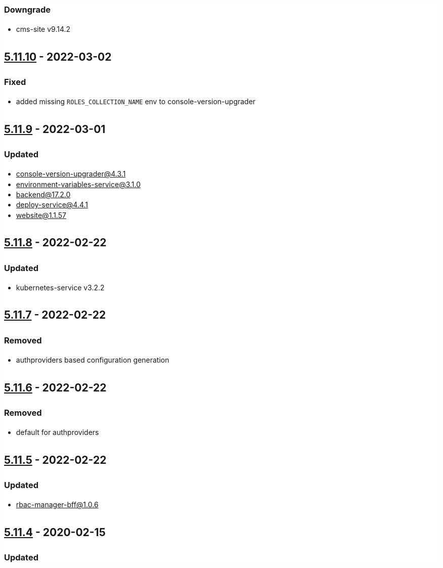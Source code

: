 ### Downgrade

- cms-site v9.14.2

## [5.11.10] - 2022-03-02

### Fixed

- added missing `ROLES_COLLECTION_NAME` env to console-version-upgrader

## [5.11.9] - 2022-03-01

### Updated

- console-version-upgrader@4.3.1
- environment-variables-service@3.1.0
- backend@17.2.0
- deploy-service@4.4.1
- website@1.1.57

## [5.11.8] - 2022-02-22

### Updated

- kubernetes-service v3.2.2


## [5.11.7] - 2022-02-22

### Removed

- authproviders based configuration generation

## [5.11.6] - 2022-02-22

### Removed

- default for authproviders

## [5.11.5] - 2022-02-22

### Updated

- rbac-manager-bff@1.0.6

## [5.11.4] - 2020-02-15

### Updated


[Unreleased]: https://git.tools.mia-platform.eu/platform/devops/console-helm-chart/-/compare/v9.0.17-rc.1...main
[9.0.17-rc.1]: https://git.tools.mia-platform.eu/platform/devops/console-helm-chart/-/compare/v9.0.16...v9.0.17-rc.1
[9.0.16]: https://git.tools.mia-platform.eu/platform/devops/console-helm-chart/-/compare/v9.0.15...v9.0.16
[9.0.15]: https://git.tools.mia-platform.eu/platform/devops/console-helm-chart/-/compare/v9.0.14...v9.0.15
[9.0.14]: https://git.tools.mia-platform.eu/platform/devops/console-helm-chart/-/compare/v9.0.13...v9.0.14
[9.0.13]: https://git.tools.mia-platform.eu/platform/devops/console-helm-chart/-/compare/v9.0.12...v9.0.13
[9.0.12]: https://git.tools.mia-platform.eu/platform/devops/console-helm-chart/-/compare/v9.0.11...v9.0.12
[9.0.11]: https://git.tools.mia-platform.eu/platform/devops/console-helm-chart/-/compare/v9.0.10...v9.0.11
[9.0.10]: https://git.tools.mia-platform.eu/platform/devops/console-helm-chart/-/compare/v9.0.9...v9.0.10
[9.0.9]: https://git.tools.mia-platform.eu/platform/devops/console-helm-chart/-/compare/v9.0.8...v9.0.9
[9.0.8]: https://git.tools.mia-platform.eu/platform/devops/console-helm-chart/-/compare/v9.0.7...v9.0.8
[9.0.7]: https://git.tools.mia-platform.eu/platform/devops/console-helm-chart/-/compare/v9.0.6...v9.0.7
[9.0.6]: https://git.tools.mia-platform.eu/platform/devops/console-helm-chart/-/compare/v9.0.5...v9.0.6
[9.0.5]: https://git.tools.mia-platform.eu/platform/devops/console-helm-chart/-/compare/v9.0.4...v9.0.5
[9.0.4]: https://git.tools.mia-platform.eu/platform/devops/console-helm-chart/-/compare/v9.0.3...v9.0.4
[9.0.3]: https://git.tools.mia-platform.eu/platform/devops/console-helm-chart/-/compare/v9.0.2...v9.0.3
[9.0.2]: https://git.tools.mia-platform.eu/platform/devops/console-helm-chart/-/compare/v9.0.1...v9.0.2
[9.0.1]: https://git.tools.mia-platform.eu/platform/devops/console-helm-chart/-/compare/v9.0.0...v9.0.1
[9.0.0]: https://git.tools.mia-platform.eu/platform/devops/console-helm-chart/-/compare/v8.3.7...v9.0.0
[8.3.7]: https://git.tools.mia-platform.eu/platform/devops/console-helm-chart/-/compare/v8.3.6...v8.3.7
[8.3.6]: https://git.tools.mia-platform.eu/platform/devops/console-helm-chart/-/compare/v8.3.5...v8.3.6
[8.3.5]: https://git.tools.mia-platform.eu/platform/devops/console-helm-chart/-/compare/v8.3.4...v8.3.5
[8.3.4]: https://git.tools.mia-platform.eu/platform/devops/console-helm-chart/-/compare/v8.3.3...v8.3.4
[8.3.3]: https://git.tools.mia-platform.eu/platform/devops/console-helm-chart/-/compare/v8.3.2...v8.3.3
[8.3.2]: https://git.tools.mia-platform.eu/platform/devops/console-helm-chart/-/compare/v8.3.1...v8.3.2
[8.3.1]: https://git.tools.mia-platform.eu/platform/devops/console-helm-chart/-/compare/v8.3.0...v8.3.1
[8.3.0]: https://git.tools.mia-platform.eu/platform/devops/console-helm-chart/-/compare/v8.2.22...v8.3.0
[8.2.22]: https://git.tools.mia-platform.eu/platform/devops/console-helm-chart/-/compare/v8.2.21...v8.2.22
[8.2.21]: https://git.tools.mia-platform.eu/platform/devops/console-helm-chart/-/compare/v8.2.20...v8.2.21
[8.2.20]: https://git.tools.mia-platform.eu/platform/devops/console-helm-chart/-/compare/v8.2.19...v8.2.20
[8.2.19]: https://git.tools.mia-platform.eu/platform/devops/console-helm-chart/-/compare/v8.2.18...v8.2.19
[8.2.18]: https://git.tools.mia-platform.eu/platform/devops/console-helm-chart/-/compare/v8.2.17...v8.2.18
[8.2.17]: https://git.tools.mia-platform.eu/platform/devops/console-helm-chart/-/compare/v8.2.16...v8.2.17
[8.2.16]: https://git.tools.mia-platform.eu/platform/devops/console-helm-chart/-/compare/v8.2.15...v8.2.16
[8.2.15]: https://git.tools.mia-platform.eu/platform/devops/console-helm-chart/-/compare/v8.2.14...v8.2.15
[8.2.14]: https://git.tools.mia-platform.eu/platform/devops/console-helm-chart/-/compare/v8.2.13...v8.2.14
[8.2.13]: https://git.tools.mia-platform.eu/platform/devops/console-helm-chart/-/compare/v8.2.12...v8.2.13
[8.2.12]: https://git.tools.mia-platform.eu/platform/devops/console-helm-chart/-/compare/v8.2.11...v8.2.12
[8.2.11]: https://git.tools.mia-platform.eu/platform/devops/console-helm-chart/-/compare/v8.2.10...v8.2.11
[8.2.10]: https://git.tools.mia-platform.eu/platform/devops/console-helm-chart/-/compare/v8.2.9...v8.2.10
[8.2.9]: https://git.tools.mia-platform.eu/platform/devops/console-helm-chart/-/compare/v8.2.8...v8.2.9
[8.2.8]: https://git.tools.mia-platform.eu/platform/devops/console-helm-chart/-/compare/v8.2.7...v8.2.8
[8.2.7]: https://git.tools.mia-platform.eu/platform/devops/console-helm-chart/-/compare/v8.2.6...v8.2.7
[8.2.6]: https://git.tools.mia-platform.eu/platform/devops/console-helm-chart/-/compare/v8.2.5...v8.2.6
[8.2.5]: https://git.tools.mia-platform.eu/platform/devops/console-helm-chart/-/compare/v8.2.4...v8.2.5
[8.2.4]: https://git.tools.mia-platform.eu/platform/devops/console-helm-chart/-/compare/v8.2.3...v8.2.4
[8.2.3]: https://git.tools.mia-platform.eu/platform/devops/console-helm-chart/-/compare/v8.2.2...v8.2.3
[8.2.2]: https://git.tools.mia-platform.eu/platform/devops/console-helm-chart/-/compare/v8.2.1...v8.2.2
[8.2.1]: https://git.tools.mia-platform.eu/platform/devops/console-helm-chart/-/compare/v8.2.0...v8.2.1
[8.2.0]: https://git.tools.mia-platform.eu/platform/devops/console-helm-chart/-/compare/v8.1.14...v8.2.0
[8.1.14]: https://git.tools.mia-platform.eu/platform/devops/console-helm-chart/-/compare/v8.1.13...v8.1.14
[8.1.13]: https://git.tools.mia-platform.eu/platform/devops/console-helm-chart/-/compare/v8.1.12...v8.1.13
[8.1.12]: https://git.tools.mia-platform.eu/platform/devops/console-helm-chart/-/compare/v8.1.11...v8.1.12
[8.1.11]: https://git.tools.mia-platform.eu/platform/devops/console-helm-chart/-/compare/v8.1.10...v8.1.11
[8.1.10]: https://git.tools.mia-platform.eu/platform/devops/console-helm-chart/-/compare/v8.1.9...v8.1.10
[8.1.9]: https://git.tools.mia-platform.eu/platform/devops/console-helm-chart/-/compare/v8.1.8...v8.1.9
[8.1.8]: https://git.tools.mia-platform.eu/platform/devops/console-helm-chart/-/compare/v8.1.7...v8.1.8
[8.1.7]: https://git.tools.mia-platform.eu/platform/devops/console-helm-chart/-/compare/v8.1.6...v8.1.7
[8.1.6]: https://git.tools.mia-platform.eu/platform/devops/console-helm-chart/-/compare/v8.1.5...v8.1.6
[8.1.5]: https://git.tools.mia-platform.eu/platform/devops/console-helm-chart/-/compare/v8.1.4...v8.1.5
[8.1.4]: https://git.tools.mia-platform.eu/platform/devops/console-helm-chart/-/compare/v8.1.3...v8.1.4
[8.1.3]: https://git.tools.mia-platform.eu/platform/devops/console-helm-chart/-/compare/v8.1.2...v8.1.3
[8.1.2]: https://git.tools.mia-platform.eu/platform/devops/console-helm-chart/-/compare/v8.1.1...v8.1.2
[8.1.1]: https://git.tools.mia-platform.eu/platform/devops/console-helm-chart/-/compare/v8.1.0...v8.1.1
[8.1.0]: https://git.tools.mia-platform.eu/platform/devops/console-helm-chart/-/compare/v8.0.21...v8.1.0
[8.0.22]: https://git.tools.mia-platform.eu/platform/devops/console-helm-chart/-/compare/v8.0.21...v8.0.22
[8.0.21]: https://git.tools.mia-platform.eu/platform/devops/console-helm-chart/-/compare/v8.0.20...v8.0.21
[8.0.20]: https://git.tools.mia-platform.eu/platform/devops/console-helm-chart/-/compare/v8.0.19...v8.0.20
[8.0.19]: https://git.tools.mia-platform.eu/platform/devops/console-helm-chart/-/compare/v8.0.18...v8.0.19
[8.0.18]: https://git.tools.mia-platform.eu/platform/devops/console-helm-chart/-/compare/v8.0.17...v8.0.18
[8.0.17]: https://git.tools.mia-platform.eu/platform/devops/console-helm-chart/-/compare/v8.0.16...v8.0.17
[8.0.16]: https://git.tools.mia-platform.eu/platform/devops/console-helm-chart/-/compare/v8.0.15...v8.0.16
[8.0.15]: https://git.tools.mia-platform.eu/platform/devops/console-helm-chart/-/compare/v8.0.14...v8.0.15
[8.0.14]: https://git.tools.mia-platform.eu/platform/devops/console-helm-chart/-/compare/v8.0.13...v8.0.14
[8.0.13]: https://git.tools.mia-platform.eu/platform/devops/console-helm-chart/-/compare/v8.0.12...v8.0.13
[8.0.12]: https://git.tools.mia-platform.eu/platform/devops/console-helm-chart/-/compare/v8.0.11...v8.0.12
[8.0.11]: https://git.tools.mia-platform.eu/platform/devops/console-helm-chart/-/compare/v8.0.10...v8.0.11
[8.0.10]: https://git.tools.mia-platform.eu/platform/devops/console-helm-chart/-/compare/v8.0.9...v8.0.10
[8.0.9]: https://git.tools.mia-platform.eu/platform/devops/console-helm-chart/-/compare/v8.0.8...v8.0.9
[8.0.8]: https://git.tools.mia-platform.eu/platform/devops/console-helm-chart/-/compare/v8.0.7...v8.0.8
[8.0.7]: https://git.tools.mia-platform.eu/platform/devops/console-helm-chart/-/compare/v8.0.6...v8.0.7
[8.0.6]: https://git.tools.mia-platform.eu/platform/devops/console-helm-chart/-/compare/v8.0.5...v8.0.6
[8.0.5]: https://git.tools.mia-platform.eu/platform/devops/console-helm-chart/-/compare/v8.0.4...v8.0.5
[8.0.4]: https://git.tools.mia-platform.eu/platform/devops/console-helm-chart/-/compare/v8.0.3...v8.0.4
[8.0.3]: https://git.tools.mia-platform.eu/platform/devops/console-helm-chart/-/compare/v8.0.2...v8.0.3
[8.0.2]: https://git.tools.mia-platform.eu/platform/devops/console-helm-chart/-/compare/v8.0.1...v8.0.2
[8.0.1]: https://git.tools.mia-platform.eu/platform/devops/console-helm-chart/-/compare/v8.0.0...v8.0.1
[8.0.0]: https://git.tools.mia-platform.eu/platform/devops/console-helm-chart/-/compare/v7.3.1...v8.0.0
[7.3.1]: https://git.tools.mia-platform.eu/platform/devops/console-helm-chart/-/compare/v7.3.0...v7.3.1
[7.3.0]: https://git.tools.mia-platform.eu/platform/devops/console-helm-chart/-/compare/v7.2.4...v7.3.0
[7.2.4]: https://git.tools.mia-platform.eu/platform/devops/console-helm-chart/-/compare/v7.2.3...v7.2.4
[7.2.3]: https://git.tools.mia-platform.eu/platform/devops/console-helm-chart/-/compare/v7.2.2...v7.2.3
[7.2.2]: https://git.tools.mia-platform.eu/platform/devops/console-helm-chart/-/compare/v7.2.1...v7.2.2
[7.2.1]: https://git.tools.mia-platform.eu/platform/devops/console-helm-chart/-/compare/v7.2.0...v7.2.1
[7.2.0]: https://git.tools.mia-platform.eu/platform/devops/console-helm-chart/-/compare/v7.1.4...v7.2.0
[7.1.4]: https://git.tools.mia-platform.eu/platform/devops/console-helm-chart/-/compare/v7.1.3...v7.1.4
[7.1.3]: https://git.tools.mia-platform.eu/platform/devops/console-helm-chart/-/compare/v7.1.2...v7.1.3
[7.1.2]: https://git.tools.mia-platform.eu/platform/devops/console-helm-chart/-/compare/v7.1.1...v7.1.2
[7.1.1]: https://git.tools.mia-platform.eu/platform/devops/console-helm-chart/-/compare/v7.1.0...v7.1.1
[7.1.0]: https://git.tools.mia-platform.eu/platform/devops/console-helm-chart/-/compare/v7.0.2...v7.1.0
[7.0.2]: https://git.tools.mia-platform.eu/platform/devops/console-helm-chart/-/compare/v7.0.1...v7.0.2
[7.0.1]: https://git.tools.mia-platform.eu/platform/devops/console-helm-chart/-/compare/v7.0.0...v7.0.1
[7.0.0]: https://git.tools.mia-platform.eu/platform/devops/console-helm-chart/-/compare/v6.1.10...v7.0.0
[6.1.10]: https://git.tools.mia-platform.eu/platform/devops/console-helm-chart/-/compare/v6.1.9...v6.1.10
[6.1.9]: https://git.tools.mia-platform.eu/platform/devops/console-helm-chart/-/compare/v6.1.8...v6.1.9
[6.1.8]: https://git.tools.mia-platform.eu/platform/devops/console-helm-chart/-/compare/v6.1.7...v6.1.8
[6.1.7]: https://git.tools.mia-platform.eu/platform/devops/console-helm-chart/-/compare/v6.1.6...v6.1.7
[6.1.6]: https://git.tools.mia-platform.eu/platform/devops/console-helm-chart/-/compare/v6.1.5...v6.1.6
[6.1.5]: https://git.tools.mia-platform.eu/platform/devops/console-helm-chart/-/compare/v6.1.4...v6.1.5
[6.1.4]: https://git.tools.mia-platform.eu/platform/devops/console-helm-chart/-/compare/v6.1.3...v6.1.4
[6.1.3]: https://git.tools.mia-platform.eu/platform/devops/console-helm-chart/-/compare/v6.1.2...v6.1.3
[6.1.2]: https://git.tools.mia-platform.eu/platform/devops/console-helm-chart/-/compare/v6.1.1...v6.1.2
[6.1.1]: https://git.tools.mia-platform.eu/platform/devops/console-helm-chart/-/compare/v6.1.0...v6.1.1
[6.1.0]: https://git.tools.mia-platform.eu/platform/devops/console-helm-chart/-/compare/v6.0.6...v6.1.0
[6.0.6]: https://git.tools.mia-platform.eu/platform/devops/console-helm-chart/-/compare/v6.0.5...v6.0.6
[6.0.5]: https://git.tools.mia-platform.eu/platform/devops/console-helm-chart/-/compare/v6.0.4...v6.0.5
[6.0.4]: https://git.tools.mia-platform.eu/platform/devops/console-helm-chart/-/compare/v6.0.3...v6.0.4
[6.0.3]: https://git.tools.mia-platform.eu/platform/devops/console-helm-chart/-/compare/v6.0.2...v6.0.3
[6.0.2]: https://git.tools.mia-platform.eu/platform/devops/console-helm-chart/-/compare/v6.0.1...v6.0.2
[6.0.1]: https://git.tools.mia-platform.eu/platform/devops/console-helm-chart/-/compare/v6.0.0...v6.0.1
[6.0.0]: https://git.tools.mia-platform.eu/platform/devops/console-helm-chart/-/compare/v5.13.9...v6.0.0
[5.13.9]: https://git.tools.mia-platform.eu/platform/devops/console-helm-chart/-/compare/v5.13.8...v5.13.9
[5.13.8]: https://git.tools.mia-platform.eu/platform/devops/console-helm-chart/-/compare/v5.13.7...v5.13.8
[5.13.7]: https://git.tools.mia-platform.eu/platform/devops/console-helm-chart/-/compare/v5.13.6...v5.13.7
[5.13.6]: https://git.tools.mia-platform.eu/platform/devops/console-helm-chart/-/compare/v5.13.5...v5.13.6
[5.13.5]: https://git.tools.mia-platform.eu/platform/devops/console-helm-chart/-/compare/v5.13.4...v5.13.5
[5.13.4]: https://git.tools.mia-platform.eu/platform/devops/console-helm-chart/-/compare/v5.13.3...v5.13.4
[5.13.3]: https://git.tools.mia-platform.eu/platform/devops/console-helm-chart/-/compare/v5.13.2...v5.13.3
[5.13.2]: https://git.tools.mia-platform.eu/platform/devops/console-helm-chart/-/compare/v5.13.1...v5.13.2
[5.13.1]: https://git.tools.mia-platform.eu/platform/devops/console-helm-chart/-/compare/v5.13.0...v5.13.1
[5.13.0]: https://git.tools.mia-platform.eu/platform/devops/console-helm-chart/-/compare/v5.12.4...v5.13.0
[5.12.4]: https://git.tools.mia-platform.eu/platform/devops/console-helm-chart/-/compare/v5.12.3...v5.12.4
[5.12.3]: https://git.tools.mia-platform.eu/platform/devops/console-helm-chart/-/compare/v5.12.2...v5.12.3
[5.12.2]: https://git.tools.mia-platform.eu/platform/devops/console-helm-chart/-/compare/v5.12.1...v5.12.2
[5.12.1]: https://git.tools.mia-platform.eu/platform/devops/console-helm-chart/-/compare/v5.12.0...v5.12.1
[5.12.0]: https://git.tools.mia-platform.eu/platform/devops/console-helm-chart/-/compare/v5.11.15...v5.12.0
[5.11.15]: https://git.tools.mia-platform.eu/platform/devops/console-helm-chart/-/compare/v5.11.14...v5.11.15
[5.11.14]: https://git.tools.mia-platform.eu/platform/devops/console-helm-chart/-/compare/v5.11.13...v5.11.14
[5.11.13]: https://git.tools.mia-platform.eu/platform/devops/console-helm-chart/-/compare/v5.11.12...v5.11.13
[5.11.12]: https://git.tools.mia-platform.eu/platform/devops/console-helm-chart/-/compare/v5.11.11...v5.11.12
[5.11.11]: https://git.tools.mia-platform.eu/platform/devops/console-helm-chart/-/compare/v5.11.10...v5.11.11
[5.11.10]: https://git.tools.mia-platform.eu/platform/devops/console-helm-chart/-/compare/v5.11.9...v5.11.10
[5.11.9]: https://git.tools.mia-platform.eu/platform/devops/console-helm-chart/-/compare/v5.11.8...v5.11.9
[5.11.8]: https://git.tools.mia-platform.eu/platform/devops/console-helm-chart/-/compare/v5.11.7...v5.11.8
[5.11.7]: https://git.tools.mia-platform.eu/platform/devops/console-helm-chart/-/compare/v5.11.6...v5.11.7
[5.11.6]: https://git.tools.mia-platform.eu/platform/devops/console-helm-chart/-/compare/v5.11.5...v5.11.6
[5.11.5]: https://git.tools.mia-platform.eu/platform/devops/console-helm-chart/-/compare/v5.11.4...v5.11.5
[5.11.4]: https://git.tools.mia-platform.eu/platform/devops/console-helm-chart/-/compare/v5.11.3...v5.11.4
[5.11.3]: https://git.tools.mia-platform.eu/platform/devops/console-helm-chart/-/compare/v5.11.2...v5.11.3
[5.11.2]: https://git.tools.mia-platform.eu/platform/devops/console-helm-chart/-/compare/v5.11.1...v5.11.2
[5.11.1]: https://git.tools.mia-platform.eu/platform/devops/console-helm-chart/-/compare/v5.11.0...v5.11.1
[5.11.0]: https://git.tools.mia-platform.eu/platform/devops/console-helm-chart/-/compare/v5.10.0...v5.11.0
[5.10.0]: https://git.tools.mia-platform.eu/platform/devops/console-helm-chart/-/compare/v5.9.1...v5.10.0
[5.9.1]: https://git.tools.mia-platform.eu/platform/devops/console-helm-chart/-/compare/v5.9.0...v5.9.1
[5.9.0]: https://git.tools.mia-platform.eu/platform/devops/console-helm-chart/-/compare/v5.8.4...v5.9.0
[5.8.4]: https://git.tools.mia-platform.eu/platform/devops/console-helm-chart/-/compare/v5.8.3...v5.8.4
[5.8.3]: https://git.tools.mia-platform.eu/platform/devops/console-helm-chart/-/compare/v5.8.2...v5.8.3
[5.8.2]: https://git.tools.mia-platform.eu/platform/devops/console-helm-chart/-/compare/v5.8.1...v5.8.2
[5.8.1]: https://git.tools.mia-platform.eu/platform/devops/console-helm-chart/-/compare/v5.8.0...v5.8.1
[5.8.0]: https://git.tools.mia-platform.eu/platform/devops/console-helm-chart/-/compare/v5.7.3...v5.8.0
[5.7.3]: https://git.tools.mia-platform.eu/platform/devops/console-helm-chart/-/compare/v5.7.2...v5.7.3
[5.7.2]: https://git.tools.mia-platform.eu/platform/devops/console-helm-chart/-/compare/v5.7.1...v5.7.2
[5.7.1]: https://git.tools.mia-platform.eu/platform/devops/console-helm-chart/-/compare/v5.7.0...v5.7.1
[5.7.0]: https://git.tools.mia-platform.eu/platform/devops/console-helm-chart/-/compare/v5.6.7...v5.7.0
[5.6.7]: https://git.tools.mia-platform.eu/platform/devops/console-helm-chart/-/compare/v5.6.6...v5.6.7
[5.6.6]: https://git.tools.mia-platform.eu/platform/devops/console-helm-chart/-/compare/v5.6.5...v5.6.6
[5.6.5]: https://git.tools.mia-platform.eu/platform/devops/console-helm-chart/-/compare/v5.6.4...v5.6.5
[5.6.4]: https://git.tools.mia-platform.eu/platform/devops/console-helm-chart/-/compare/v5.6.3...v5.6.4
[5.6.3]: https://git.tools.mia-platform.eu/platform/devops/console-helm-chart/-/compare/v5.6.2...v5.6.3
[5.6.2]: https://git.tools.mia-platform.eu/platform/devops/console-helm-chart/-/compare/v5.6.1...v5.6.2
[5.6.1]: https://git.tools.mia-platform.eu/platform/devops/console-helm-chart/-/compare/v5.6.0...v5.6.1
[5.6.0]: https://git.tools.mia-platform.eu/platform/devops/console-helm-chart/-/compare/v5.5.3...v5.6.0
[5.5.3]: https://git.tools.mia-platform.eu/platform/devops/console-helm-chart/-/compare/v5.5.2...v5.5.3
[5.5.2]: https://git.tools.mia-platform.eu/platform/devops/console-helm-chart/-/compare/v5.5.1...v5.5.2
[5.5.1]: https://git.tools.mia-platform.eu/platform/devops/console-helm-chart/-/compare/v5.5.0...v5.5.1
[5.5.0]: https://git.tools.mia-platform.eu/platform/devops/console-helm-chart/-/compare/v5.4.7...v5.5.0
[5.4.7]: https://git.tools.mia-platform.eu/platform/devops/console-helm-chart/-/compare/v5.4.6...v5.4.7
[5.4.6]: https://git.tools.mia-platform.eu/platform/devops/console-helm-chart/-/compare/v5.4.5...v5.4.6
[5.4.5]: https://git.tools.mia-platform.eu/platform/devops/console-helm-chart/-/compare/v5.4.4...v5.4.5
[5.4.4]: https://git.tools.mia-platform.eu/platform/devops/console-helm-chart/-/compare/v5.4.3...v5.4.4
[5.4.3]: https://git.tools.mia-platform.eu/platform/devops/console-helm-chart/-/compare/v5.4.2...v5.4.3
[5.4.2]: https://git.tools.mia-platform.eu/platform/devops/console-helm-chart/-/compare/v5.4.1...v5.4.2
[5.4.1]: https://git.tools.mia-platform.eu/platform/devops/console-helm-chart/-/compare/v5.4.0...v5.4.1
[5.4.0]: https://git.tools.mia-platform.eu/platform/devops/console-helm-chart/-/compare/v5.3.1...v5.4.0
[5.3.1]: https://git.tools.mia-platform.eu/platform/devops/console-helm-chart/-/compare/v5.3.0...v5.3.1
[5.3.0]: https://git.tools.mia-platform.eu/platform/devops/console-helm-chart/-/compare/v5.2.2...v5.3.0
[5.2.2]: https://git.tools.mia-platform.eu/platform/devops/console-helm-chart/-/compare/v5.2.1...v5.2.2
[5.2.1]: https://git.tools.mia-platform.eu/platform/devops/console-helm-chart/-/compare/v5.2.0...v5.2.1
[5.2.0]: https://git.tools.mia-platform.eu/platform/devops/console-helm-chart/-/compare/v5.1.0...v5.2.0
[5.1.0]: https://git.tools.mia-platform.eu/platform/devops/console-helm-chart/-/compare/v5.0.5...v5.1.0
[5.0.5]: https://git.tools.mia-platform.eu/platform/devops/console-helm-chart/-/compare/v5.0.4...v5.0.5
[5.0.4]: https://git.tools.mia-platform.eu/platform/devops/console-helm-chart/-/compare/v5.0.3...v5.0.4
[5.0.3]: https://git.tools.mia-platform.eu/platform/devops/console-helm-chart/-/compare/v5.0.2...v5.0.3
[5.0.2]: https://git.tools.mia-platform.eu/platform/devops/console-helm-chart/-/compare/v5.0.1...v5.0.2
[5.0.1]: https://git.tools.mia-platform.eu/platform/devops/console-helm-chart/-/compare/v5.0.0...v5.0.1
[5.0.0]: https://git.tools.mia-platform.eu/platform/devops/console-helm-chart/-/compare/v4.4.6...v5.0.0
[4.4.6]: https://git.tools.mia-platform.eu/platform/devops/console-helm-chart/-/compare/v4.4.5...v4.4.6
[4.4.5]: https://git.tools.mia-platform.eu/platform/devops/console-helm-chart/-/compare/v4.4.4...v4.4.5
[4.4.4]: https://git.tools.mia-platform.eu/platform/devops/console-helm-chart/-/compare/v4.4.3...v4.4.4
[4.4.3]: https://git.tools.mia-platform.eu/platform/devops/console-helm-chart/-/compare/v4.4.2...v4.4.3
[4.4.2]: https://git.tools.mia-platform.eu/platform/devops/console-helm-chart/-/compare/v4.4.1...v4.4.2
[4.4.1]: https://git.tools.mia-platform.eu/platform/devops/console-helm-chart/-/compare/v4.4.0...v4.4.1
[4.4.0]: https://git.tools.mia-platform.eu/platform/devops/console-helm-chart/-/compare/v4.3.3...v4.4.0
[4.3.3]: https://git.tools.mia-platform.eu/platform/devops/console-helm-chart/-/compare/v4.3.2...v4.3.3
[4.3.2]: https://git.tools.mia-platform.eu/platform/devops/console-helm-chart/-/compare/v4.3.1...v4.3.2
[4.3.1]: https://git.tools.mia-platform.eu/platform/devops/console-helm-chart/-/compare/v4.3.0...v4.3.1
[4.3.0]: https://git.tools.mia-platform.eu/platform/devops/console-helm-chart/-/compare/v4.2.4...v4.3.0
[4.2.4]: https://git.tools.mia-platform.eu/platform/devops/console-helm-chart/-/compare/v4.2.3...v4.2.4
[4.2.3]: https://git.tools.mia-platform.eu/platform/devops/console-helm-chart/-/compare/v4.2.2...v4.2.3
[4.2.2]: https://git.tools.mia-platform.eu/platform/devops/console-helm-chart/-/compare/v4.2.1...v4.2.2
[4.2.1]: https://git.tools.mia-platform.eu/platform/devops/console-helm-chart/-/compare/v4.2.0...v4.2.1
[4.2.0]: https://git.tools.mia-platform.eu/platform/devops/console-helm-chart/-/compare/v4.1.1...v4.2.0
[4.1.1]: https://git.tools.mia-platform.eu/platform/devops/console-helm-chart/-/compare/v4.1.0...v4.1.1
[4.1.0]: https://git.tools.mia-platform.eu/platform/devops/console-helm-chart/-/compare/v4.0.2...v4.1.0
[4.0.2]: https://git.tools.mia-platform.eu/platform/devops/console-helm-chart/-/compare/v4.0.1...v4.0.2
[4.0.1]: https://git.tools.mia-platform.eu/platform/devops/console-helm-chart/-/compare/v4.0.0...v4.0.1
[4.0.0]: https://git.tools.mia-platform.eu/platform/devops/console-helm-chart/-/compare/v3.12.7...v4.0.0
[3.12.7]: https://git.tools.mia-platform.eu/platform/devops/console-helm-chart/-/compare/v3.12.6...v3.12.7
[3.12.6]: https://git.tools.mia-platform.eu/platform/devops/console-helm-chart/-/compare/v3.12.5...v3.12.6
[3.12.5]: https://git.tools.mia-platform.eu/platform/devops/console-helm-chart/-/compare/v3.12.4...v3.12.5
[3.12.4]: https://git.tools.mia-platform.eu/platform/devops/console-helm-chart/-/compare/v3.12.2...v3.12.4
[3.12.2]: https://git.tools.mia-platform.eu/platform/devops/console-helm-chart/-/compare/v3.12.1...v3.12.2
[3.12.1]: https://git.tools.mia-platform.eu/platform/devops/console-helm-chart/-/compare/v3.12.0...v3.12.1
[3.12.0]: https://git.tools.mia-platform.eu/platform/devops/console-helm-chart/-/compare/v3.11.7...v3.12.0
[3.11.7]: https://git.tools.mia-platform.eu/platform/devops/console-helm-chart/-/compare/v3.11.6...v3.11.7
[3.11.6]: https://git.tools.mia-platform.eu/platform/devops/console-helm-chart/-/compare/v3.11.5...v3.11.6
[3.11.5]: https://git.tools.mia-platform.eu/platform/devops/console-helm-chart/-/compare/v3.11.4...v3.11.5
[3.11.4]: https://git.tools.mia-platform.eu/platform/devops/console-helm-chart/-/compare/v3.11.3...v3.11.4
[3.11.3]: https://git.tools.mia-platform.eu/platform/devops/console-helm-chart/-/compare/v3.11.2...v3.11.3
[3.11.2]: https://git.tools.mia-platform.eu/platform/devops/console-helm-chart/-/compare/v3.11.1...v3.11.2
[3.11.1]: https://git.tools.mia-platform.eu/platform/devops/console-helm-chart/-/compare/v3.11.0...v3.11.1
[3.11.0]: https://git.tools.mia-platform.eu/platform/devops/console-helm-chart/-/compare/v3.10.1...v3.11.0
[3.10.1]: https://git.tools.mia-platform.eu/platform/devops/console-helm-chart/-/compare/v3.10.0...v3.10.1
[3.10.0]: https://git.tools.mia-platform.eu/platform/devops/console-helm-chart/-/compare/v3.9.1...v3.10.0
[3.9.0]: https://git.tools.mia-platform.eu/platform/devops/console-helm-chart/-/compare/v3.9.0...v3.9.1
[3.9.0]: https://git.tools.mia-platform.eu/platform/devops/console-helm-chart/-/compare/v3.8.3...v3.9.0
[3.8.3]: https://git.tools.mia-platform.eu/platform/devops/console-helm-chart/-/compare/v3.8.2...v3.8.3
[3.8.2]: https://git.tools.mia-platform.eu/platform/devops/console-helm-chart/-/compare/v3.8.1...v3.8.2
[3.8.1]: https://git.tools.mia-platform.eu/platform/devops/console-helm-chart/-/compare/v3.8.0...v3.8.1
[3.8.0]: https://git.tools.mia-platform.eu/platform/devops/console-helm-chart/-/compare/v3.7.7...v3.8.0
[3.7.7]: https://git.tools.mia-platform.eu/platform/devops/console-helm-chart/-/compare/v3.7.6...v3.7.7
[3.7.6]: https://git.tools.mia-platform.eu/platform/devops/console-helm-chart/-/compare/v3.7.5...v3.7.6
[3.7.5]: https://git.tools.mia-platform.eu/platform/devops/console-helm-chart/-/compare/v3.7.4...v3.7.5
[3.7.4]: https://git.tools.mia-platform.eu/platform/devops/console-helm-chart/-/compare/v3.7.3...v3.7.4
[3.7.3]: https://git.tools.mia-platform.eu/platform/devops/console-helm-chart/-/compare/v3.7.2...v3.7.3
[3.7.2]: https://git.tools.mia-platform.eu/platform/devops/console-helm-chart/-/compare/v3.7.1...v3.7.2
[3.7.1]: https://git.tools.mia-platform.eu/platform/devops/console-helm-chart/-/compare/v3.7.0...v3.7.1
[3.7.0]: https://git.tools.mia-platform.eu/platform/devops/console-helm-chart/-/compare/v3.6.1...v3.7.0
[3.6.1]: https://git.tools.mia-platform.eu/platform/devops/console-helm-chart/-/compare/v3.6.0...v3.6.1
[3.6.0]: https://git.tools.mia-platform.eu/platform/devops/console-helm-chart/-/compare/v3.5.5...v3.6.0
[3.5.5]: https://git.tools.mia-platform.eu/platform/devops/console-helm-chart/-/compare/v3.5.4...v3.5.5
[3.5.4]: https://git.tools.mia-platform.eu/platform/devops/console-helm-chart/-/compare/v3.5.3...v3.5.4
[3.5.3]: https://git.tools.mia-platform.eu/platform/devops/console-helm-chart/-/compare/v3.5.2...v3.5.3
[3.5.2]: https://git.tools.mia-platform.eu/platform/devops/console-helm-chart/-/compare/v3.5.1...v3.5.2
[3.5.1]: https://git.tools.mia-platform.eu/platform/devops/console-helm-chart/-/compare/v3.5.0...v3.5.1
[3.5.0]: https://git.tools.mia-platform.eu/platform/devops/console-helm-chart/-/compare/v3.4.2...v3.5.0
[3.4.2]: https://git.tools.mia-platform.eu/platform/devops/console-helm-chart/-/compare/v3.4.1..v3.4.2
[3.4.1]: https://git.tools.mia-platform.eu/platform/devops/console-helm-chart/-/compare/v3.4.0...v3.4.1
[3.4.0]: https://git.tools.mia-platform.eu/platform/devops/console-helm-chart/-/compare/v3.3.0...v3.4.0
[3.3.0]: https://git.tools.mia-platform.eu/platform/devops/console-helm-chart/-/compare/v3.2.1...v3.3.0
[3.2.1]: https://git.tools.mia-platform.eu/platform/devops/console-helm-chart/-/compare/v3.2.0...v3.2.1
[3.2.0]: https://git.tools.mia-platform.eu/platform/devops/console-helm-chart/-/compare/v3.1.8...v3.2.0
[3.1.8]: https://git.tools.mia-platform.eu/platform/devops/console-helm-chart/-/compare/v3.1.7...v3.1.8
[3.1.7]: https://git.tools.mia-platform.eu/platform/devops/console-helm-chart/-/compare/v3.1.6...v3.1.7
[3.1.6]: https://git.tools.mia-platform.eu/platform/devops/console-helm-chart/-/compare/v3.1.5...v3.1.6
[3.1.5]: https://git.tools.mia-platform.eu/platform/devops/console-helm-chart/-/compare/v3.1.4...v3.1.5
[3.1.4]: https://git.tools.mia-platform.eu/platform/devops/console-helm-chart/-/compare/v3.1.3...v3.1.4
[3.1.3]: https://git.tools.mia-platform.eu/platform/devops/console-helm-chart/-/compare/v3.1.2...v3.1.3
[3.1.2]: https://git.tools.mia-platform.eu/platform/devops/console-helm-chart/-/compare/v3.1.1...v3.1.2
[3.1.1]: https://git.tools.mia-platform.eu/platform/devops/console-helm-chart/-/compare/v3.1.0...v3.1.1
[3.1.0]: https://git.tools.mia-platform.eu/platform/devops/console-helm-chart/-/compare/v3.0.16...v3.1.0
[3.0.16]: https://git.tools.mia-platform.eu/platform/devops/console-helm-chart/-/compare/v3.0.15...v3.0.16
[3.0.15]: https://git.tools.mia-platform.eu/platform/devops/console-helm-chart/-/compare/v3.0.14...v3.0.15
[3.0.14]: https://git.tools.mia-platform.eu/platform/devops/console-helm-chart/-/compare/v3.0.13...v3.0.14
[3.0.13]: https://git.tools.mia-platform.eu/platform/devops/console-helm-chart/-/compare/v3.0.12...v3.0.13
[3.0.12]: https://git.tools.mia-platform.eu/platform/devops/console-helm-chart/-/compare/v3.0.11...v3.0.12
[3.0.11]: https://git.tools.mia-platform.eu/platform/devops/console-helm-chart/-/compare/v3.0.10...v3.0.11
[3.0.10]: https://git.tools.mia-platform.eu/platform/devops/console-helm-chart/-/compare/v3.0.9...v3.0.10
[3.0.9]: https://git.tools.mia-platform.eu/platform/devops/console-helm-chart/-/compare/v3.0.8...v3.0.9
[3.0.8]: https://git.tools.mia-platform.eu/platform/devops/console-helm-chart/-/compare/v3.0.7...v3.0.8
[3.0.7]: https://git.tools.mia-platform.eu/platform/devops/console-helm-chart/-/compare/v3.0.6...v3.0.7
[3.0.6]: https://git.tools.mia-platform.eu/platform/devops/console-helm-chart/-/compare/v3.0.5...v3.0.6
[3.0.5]: https://git.tools.mia-platform.eu/platform/devops/console-helm-chart/-/compare/v3.0.4...v3.0.5
[3.0.4]: https://git.tools.mia-platform.eu/platform/devops/console-helm-chart/-/compare/v3.0.3...v3.0.4
[3.0.3]: https://git.tools.mia-platform.eu/platform/devops/console-helm-chart/-/compare/v3.0.2...v3.0.3
[3.0.2]: https://git.tools.mia-platform.eu/platform/devops/console-helm-chart/-/compare/v3.0.1...v3.0.2
[3.0.1]: https://git.tools.mia-platform.eu/platform/devops/console-helm-chart/-/compare/v3.0.0...v3.0.1
[3.0.0]: https://git.tools.mia-platform.eu/platform/devops/console-helm-chart/-/compare/v2.4.8...v3.0.0
[2.4.8]: https://git.tools.mia-platform.eu/platform/devops/console-helm-chart/-/compare/v2.4.7...v2.4.8
[2.4.7]: https://git.tools.mia-platform.eu/platform/devops/console-helm-chart/-/compare/v2.4.6...v2.4.7
[2.4.6]: https://git.tools.mia-platform.eu/platform/devops/console-helm-chart/-/compare/v2.4.5...v2.4.6
[2.4.5]: https://git.tools.mia-platform.eu/platform/devops/console-helm-chart/-/compare/v2.4.4...v2.4.5